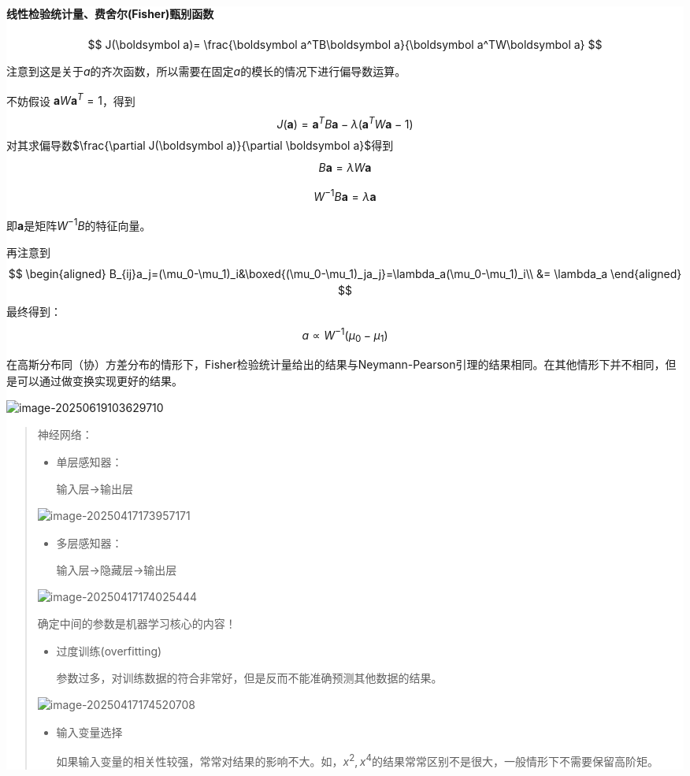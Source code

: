 #### 线性检验统计量、费舍尔(Fisher)甄别函数

$$
J(\boldsymbol a)= \frac{\boldsymbol a^TB\boldsymbol a}{\boldsymbol a^TW\boldsymbol a}
$$

注意到这是关于$a$的齐次函数，所以需要在固定$a$的模长的情况下进行偏导数运算。

不妨假设 $\boldsymbol aW\boldsymbol a^T=1$，得到
$$
J(\boldsymbol a)=\boldsymbol a^TB\boldsymbol a-\lambda(\boldsymbol a^TW\boldsymbol a-1)
$$
对其求偏导数$\frac{\partial J(\boldsymbol a)}{\partial \boldsymbol a}$得到
$$
B\boldsymbol a=\lambda W\boldsymbol a
$$

$$
W^{-1}B\boldsymbol a=\lambda \boldsymbol a
$$

即$\boldsymbol a$是矩阵$W^{-1}B$的特征向量。

再注意到
$$
\begin{aligned}
B_{ij}a_j=(\mu_0-\mu_1)_i&\boxed{(\mu_0-\mu_1)_ja_j}=\lambda_a(\mu_0-\mu_1)_i\\
&= \lambda_a
\end{aligned}
$$
最终得到：
$$
a \propto W^{-1}(\mu_0-\mu_1)
$$

在高斯分布同（协）方差分布的情形下，Fisher检验统计量给出的结果与Neymann-Pearson引理的结果相同。在其他情形下并不相同，但是可以通过做变换实现更好的结果。

![image-20250619103629710](https://raw.githubusercontent.com/stur007/img/main/img/202506191239448.png)

> 神经网络：
>
> - 单层感知器：
>
>   输入层->输出层
>
> ![image-20250417173957171](https://raw.githubusercontent.com/stur007/img/main/img/202504171740088.png)
>
> - 多层感知器：
>
>   输入层->隐藏层->输出层
>
> ![image-20250417174025444](https://raw.githubusercontent.com/stur007/img/main/img/202504171740986.png)
>
> 确定中间的参数是机器学习核心的内容！
>
> - 过度训练(overfitting)
>
>   参数过多，对训练数据的符合非常好，但是反而不能准确预测其他数据的结果。
>
> ![image-20250417174520708](https://raw.githubusercontent.com/stur007/img/main/img/202504171745660.png)
>
> - 输入变量选择
>
>   如果输入变量的相关性较强，常常对结果的影响不大。如，$x^2, x^4$的结果常常区别不是很大，一般情形下不需要保留高阶矩。